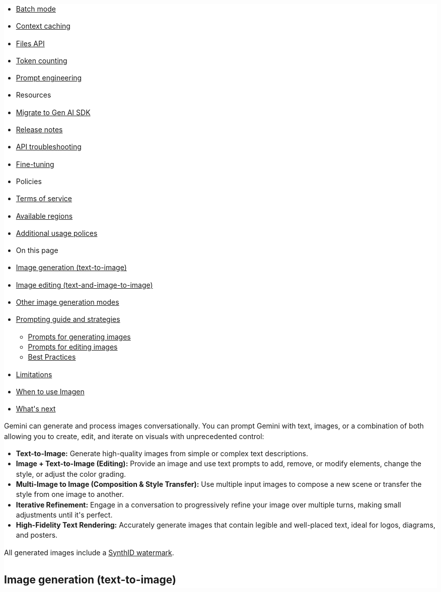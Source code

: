 *   [Batch mode](https://ai.google.dev/gemini-api/docs/batch-mode)
*   [Context caching](https://ai.google.dev/gemini-api/docs/caching)
*   [Files API](https://ai.google.dev/gemini-api/docs/files)
*   [Token counting](https://ai.google.dev/gemini-api/docs/tokens)
*   [Prompt engineering](https://ai.google.dev/gemini-api/docs/prompting-strategies)

*   Resources

*   [Migrate to Gen AI SDK](https://ai.google.dev/gemini-api/docs/migrate)
*   [Release notes](https://ai.google.dev/gemini-api/docs/changelog)
*   [API troubleshooting](https://ai.google.dev/gemini-api/docs/troubleshooting)
*   [Fine-tuning](https://ai.google.dev/gemini-api/docs/model-tuning)

*   Policies

*   [Terms of service](https://ai.google.dev/gemini-api/terms)
*   [Available regions](https://ai.google.dev/gemini-api/docs/available-regions)
*   [Additional usage polices](https://ai.google.dev/gemini-api/docs/usage-policies)

*   On this page
*   [Image generation (text-to-image)](https://ai.google.dev/gemini-api/docs/image-generation#image_generation_text-to-image)
*   [Image editing (text-and-image-to-image)](https://ai.google.dev/gemini-api/docs/image-generation#gemini-image-editing)
*   [Other image generation modes](https://ai.google.dev/gemini-api/docs/image-generation#other_image_generation_modes)
*   [Prompting guide and strategies](https://ai.google.dev/gemini-api/docs/image-generation#prompt-guide)
    *   [Prompts for generating images](https://ai.google.dev/gemini-api/docs/image-generation#image-generation-prompts)
    *   [Prompts for editing images](https://ai.google.dev/gemini-api/docs/image-generation#image-editing-prompts)
    *   [Best Practices](https://ai.google.dev/gemini-api/docs/image-generation#best-practices)

*   [Limitations](https://ai.google.dev/gemini-api/docs/image-generation#limitations)
*   [When to use Imagen](https://ai.google.dev/gemini-api/docs/image-generation#choose-a-model)
*   [What's next](https://ai.google.dev/gemini-api/docs/image-generation#what-is-next)

Gemini can generate and process images conversationally. You can prompt Gemini with text, images, or a combination of both allowing you to create, edit, and iterate on visuals with unprecedented control:

*   **Text-to-Image:** Generate high-quality images from simple or complex text descriptions.
*   **Image + Text-to-Image (Editing):** Provide an image and use text prompts to add, remove, or modify elements, change the style, or adjust the color grading.
*   **Multi-Image to Image (Composition & Style Transfer):** Use multiple input images to compose a new scene or transfer the style from one image to another.
*   **Iterative Refinement:** Engage in a conversation to progressively refine your image over multiple turns, making small adjustments until it's perfect.
*   **High-Fidelity Text Rendering:** Accurately generate images that contain legible and well-placed text, ideal for logos, diagrams, and posters.

All generated images include a [SynthID watermark](https://ai.google.dev/responsible/docs/safeguards/synthid).

Image generation (text-to-image)
--------------------------------
